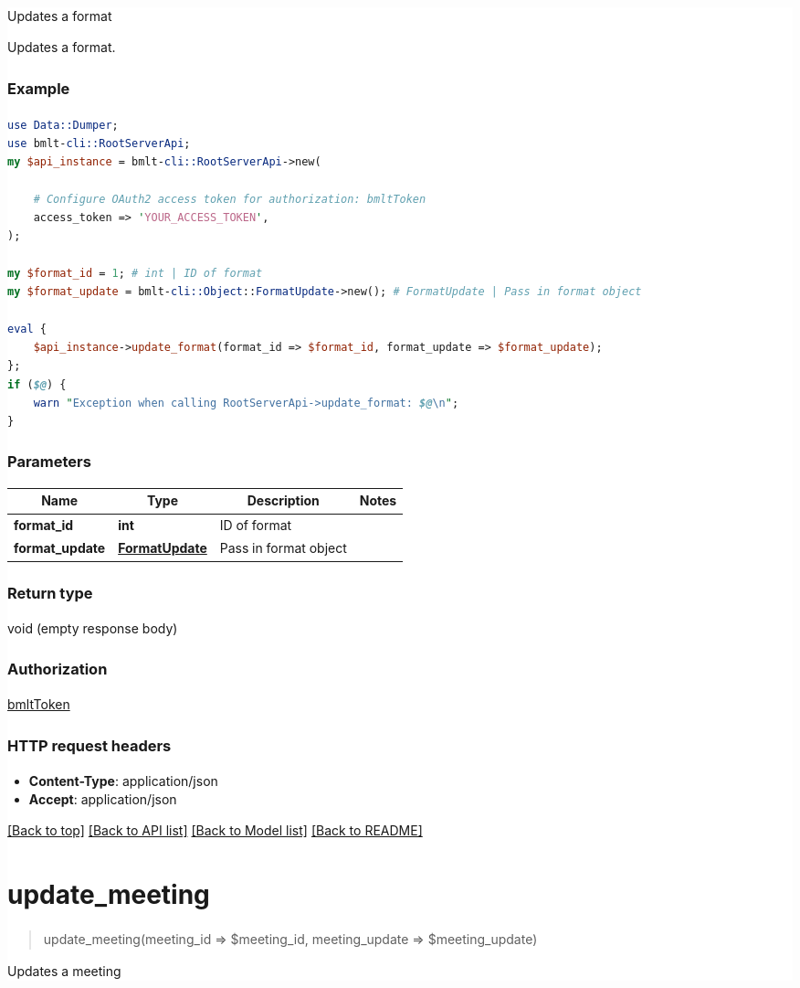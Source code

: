 Updates a format

Updates a format.

### Example
```perl
use Data::Dumper;
use bmlt-cli::RootServerApi;
my $api_instance = bmlt-cli::RootServerApi->new(

    # Configure OAuth2 access token for authorization: bmltToken
    access_token => 'YOUR_ACCESS_TOKEN',
);

my $format_id = 1; # int | ID of format
my $format_update = bmlt-cli::Object::FormatUpdate->new(); # FormatUpdate | Pass in format object

eval {
    $api_instance->update_format(format_id => $format_id, format_update => $format_update);
};
if ($@) {
    warn "Exception when calling RootServerApi->update_format: $@\n";
}
```

### Parameters

Name | Type | Description  | Notes
------------- | ------------- | ------------- | -------------
 **format_id** | **int**| ID of format | 
 **format_update** | [**FormatUpdate**](FormatUpdate.md)| Pass in format object | 

### Return type

void (empty response body)

### Authorization

[bmltToken](../README.md#bmltToken)

### HTTP request headers

 - **Content-Type**: application/json
 - **Accept**: application/json

[[Back to top]](#) [[Back to API list]](../README.md#documentation-for-api-endpoints) [[Back to Model list]](../README.md#documentation-for-models) [[Back to README]](../README.md)

# **update_meeting**
> update_meeting(meeting_id => $meeting_id, meeting_update => $meeting_update)

Updates a meeting
